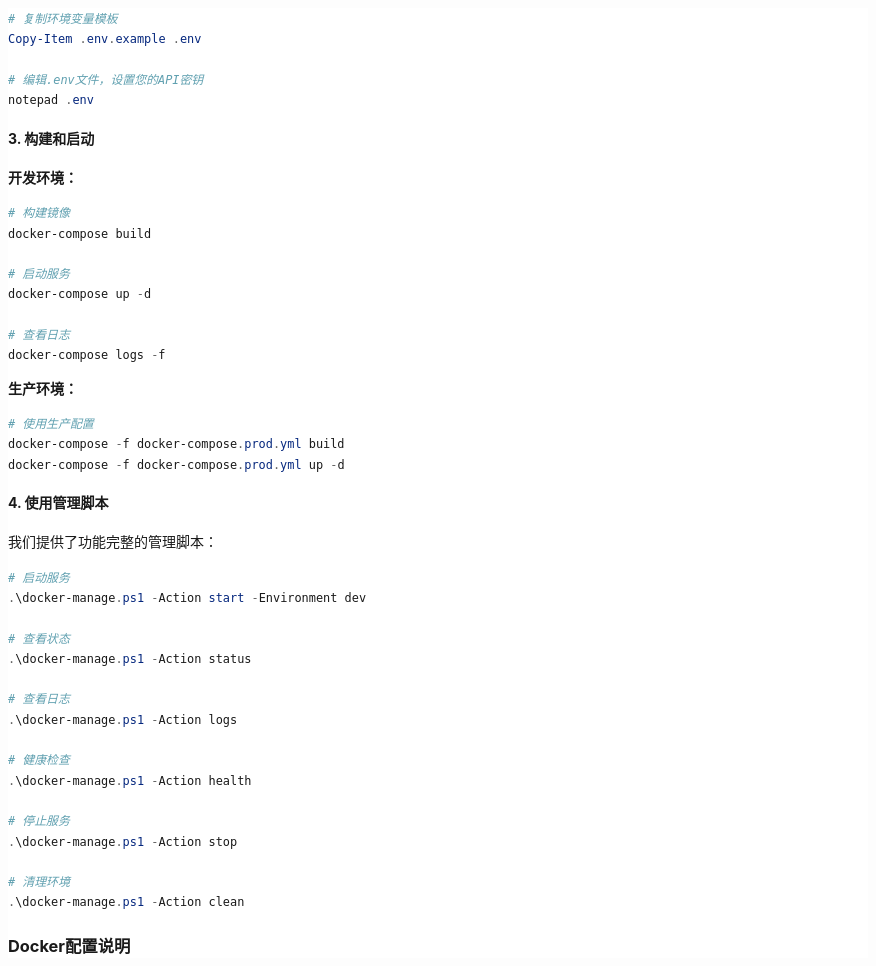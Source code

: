 ```powershell
# 复制环境变量模板
Copy-Item .env.example .env

# 编辑.env文件，设置您的API密钥
notepad .env
```

#### 3. 构建和启动

**开发环境：**
```powershell
# 构建镜像
docker-compose build

# 启动服务
docker-compose up -d

# 查看日志
docker-compose logs -f
```

**生产环境：**
```powershell
# 使用生产配置
docker-compose -f docker-compose.prod.yml build
docker-compose -f docker-compose.prod.yml up -d
```

#### 4. 使用管理脚本

我们提供了功能完整的管理脚本：

```powershell
# 启动服务
.\docker-manage.ps1 -Action start -Environment dev

# 查看状态
.\docker-manage.ps1 -Action status

# 查看日志
.\docker-manage.ps1 -Action logs

# 健康检查
.\docker-manage.ps1 -Action health

# 停止服务
.\docker-manage.ps1 -Action stop

# 清理环境
.\docker-manage.ps1 -Action clean
```

### Docker配置说明
